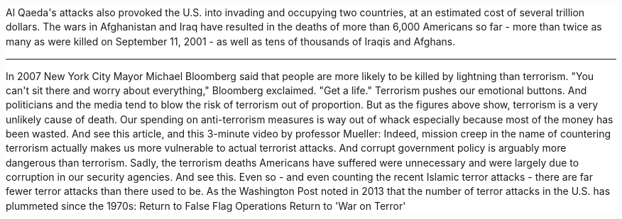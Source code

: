 Al Qaeda's attacks also provoked the U.S. into invading and occupying two countries, at an estimated cost of several trillion dollars.
The wars in Afghanistan and Iraq have resulted in the deaths of more than 6,000 Americans so far - more than twice as many as were killed on September 11, 2001 - as well as tens of thousands of Iraqis and Afghans.
***
In 2007 New York City Mayor Michael Bloomberg said that people are more likely to be killed by lightning than terrorism.
"You can't sit there and worry about everything," Bloomberg exclaimed. "Get a life."
Terrorism pushes our emotional buttons.
And politicians and the media tend to blow the risk of terrorism out of proportion. But as the figures above show, terrorism is a very unlikely cause of death.
Our spending on anti-terrorism measures is way out of whack especially because most of the money has been wasted. And see this article, and this 3-minute video by professor Mueller:
Indeed, mission creep in the name of countering terrorism actually makes us more vulnerable to actual terrorist attacks. And corrupt government policy is arguably more dangerous than terrorism.
Sadly, the terrorism deaths Americans have suffered were unnecessary and were largely due to corruption in our security agencies. And see this.
Even so - and even counting the recent Islamic terror attacks - there are far fewer terror attacks than there used to be.
As the Washington Post noted in 2013 that the number of terror attacks in the U.S. has plummeted since the 1970s:
Return to False Flag Operations
Return to 'War on Terror'
